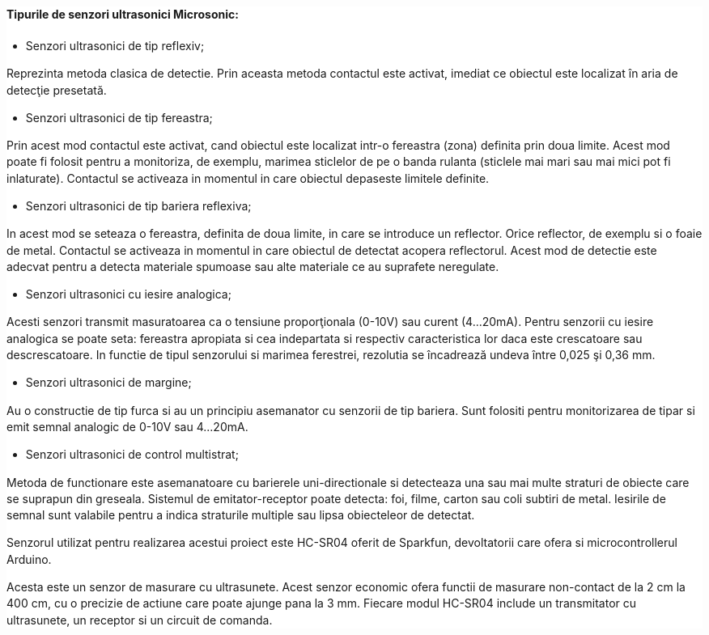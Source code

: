 
#### Tipurile de senzori ultrasonici Microsonic:

- Senzori ultrasonici de tip reflexiv;


Reprezinta metoda clasica de detectie. Prin aceasta metoda contactul este activat, imediat ce obiectul
este localizat în aria de detecţie presetată.

- Senzori ultrasonici de tip fereastra;

Prin acest mod contactul este activat, cand obiectul este localizat intr-o fereastra (zona) definita prin
doua limite. Acest mod poate fi folosit pentru a monitoriza, de exemplu, marimea sticlelor de pe o
banda rulanta (sticlele mai mari sau mai mici pot fi inlaturate). Contactul se activeaza in momentul in
care obiectul depaseste limitele definite.

- Senzori ultrasonici de tip bariera reflexiva;

In acest mod se seteaza o fereastra, definita de doua limite, in care se introduce un reflector. Orice
reflector, de exemplu si o foaie de metal. Contactul se activeaza in momentul in care obiectul de
detectat acopera reflectorul. Acest mod de detectie este adecvat pentru a detecta materiale spumoase
sau alte materiale ce au suprafete neregulate.


- Senzori ultrasonici cu iesire analogica;

Acesti senzori transmit masuratoarea ca o tensiune proporţionala (0-10V) sau curent (4...20mA).
Pentru senzorii cu iesire analogica se poate seta: fereastra apropiata si cea indepartata si respectiv
caracteristica lor daca este crescatoare sau descrescatoare. In functie de tipul senzorului si marimea
ferestrei, rezolutia se încadrează undeva între 0,025 şi 0,36 mm.

- Senzori ultrasonici de margine;

Au o constructie de tip furca si au un principiu asemanator cu senzorii de tip bariera. Sunt folositi
pentru monitorizarea de tipar si emit semnal analogic de 0-10V sau 4...20mA.

- Senzori ultrasonici de control multistrat;

Metoda de functionare este asemanatoare cu barierele uni-directionale si detecteaza una sau mai multe
straturi de obiecte care se suprapun din greseala. Sistemul de emitator-receptor poate detecta: foi,
filme, carton sau coli subtiri de metal. Iesirile de semnal sunt valabile pentru a indica straturile
multiple sau lipsa obiecteleor de detectat.


Senzorul utilizat pentru realizarea acestui proiect este HC-SR04 oferit de Sparkfun,
devoltatorii care ofera si microcontrollerul Arduino.

Acesta este un senzor de masurare cu ultrasunete. Acest senzor economic ofera functii de masurare
non-contact de la 2 cm la 400 cm, cu o precizie de actiune care poate ajunge pana la 3 mm. Fiecare
modul HC-SR04 include un transmitator cu ultrasunete, un receptor si un circuit de comanda.
